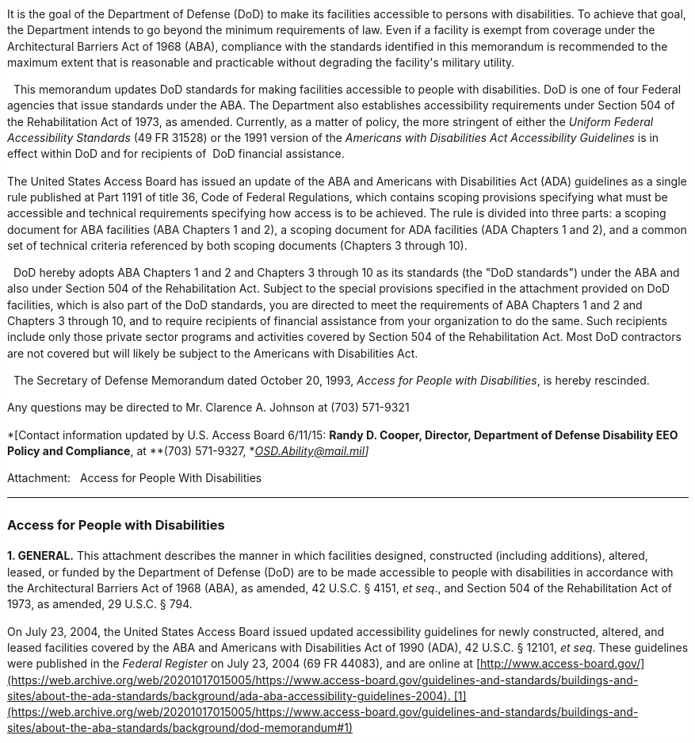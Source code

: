 It is the goal of the Department of Defense (DoD) to make its facilities accessible to persons with disabilities. To achieve that goal, the Department intends to go beyond the minimum requirements of law. Even if a facility is exempt from coverage under the Architectural Barriers Act of 1968 (ABA), compliance with the standards identified in this memorandum is recommended to the maximum extent that is reasonable and practicable without degrading the facility's military utility.

  This memorandum updates DoD standards for making facilities accessible to people with disabilities. DoD is one of four Federal agencies that issue standards under the ABA. The Department also establishes accessibility requirements under Section 504 of the Rehabilitation Act of 1973, as amended. Currently, as a matter of policy, the more stringent of either the *Uniform Federal Accessibility Standards* (49 FR 31528) or the 1991 version of the *Americans with Disabilities Act Accessibility Guidelines* is in effect within DoD and for recipients of  DoD financial assistance.

The United States Access Board has issued an update of the ABA and Americans with Disabilities Act (ADA) guidelines as a single rule published at Part 1191 of title 36, Code of Federal Regulations, which contains scoping provisions specifying what must be accessible and technical requirements specifying how access is to be achieved. The rule is divided into three parts: a scoping document for ABA facilities (ABA Chapters 1 and 2), a scoping document for ADA facilities (ADA Chapters 1 and 2), and a common set of technical criteria referenced by both scoping documents (Chapters 3 through 10).

  DoD hereby adopts ABA Chapters 1 and 2 and Chapters 3 through 10 as its standards (the "DoD standards") under the ABA and also under Section 504 of the Rehabilitation Act. Subject to the special provisions specified in the attachment provided on DoD facilities, which is also part of the DoD standards, you are directed to meet the requirements of ABA Chapters 1 and 2 and Chapters 3 through 10, and to require recipients of financial assistance from your organization to do the same. Such recipients include only those private sector programs and activities covered by Section 504 of the Rehabilitation Act. Most DoD contractors are not covered but will likely be subject to the Americans with Disabilities Act.

  The Secretary of Defense Memorandum dated October 20, 1993, *Access for People with Disabilities*, is hereby rescinded.

Any questions may be directed to Mr. Clarence A. Johnson at (703) 571-9321   

*[Contact information updated by U.S. Access Board 6/11/15: **Randy D. Cooper, Director, Department of Defense Disability EEO Policy and Compliance**, at **(703) 571-9327, **<OSD.Ability@mail.mil>]*

Attachment:   Access for People With Disabilities

* * * * *

### Access for People with Disabilities

**1\. GENERAL.** This attachment describes the manner in which facilities designed, constructed (including additions), altered, leased, or funded by the Department of Defense (DoD) are to be made accessible to people with disabilities in accordance with the Architectural Barriers Act of 1968 (ABA), as amended, 42 U.S.C. § 4151, *et seq*., and Section 504 of the Rehabilitation Act of 1973, as amended, 29 U.S.C. § 794.

On July 23, 2004, the United States Access Board issued updated accessibility guidelines for newly constructed, altered, and leased facilities covered by the ABA and Americans with Disabilities Act of 1990 (ADA), 42 U.S.C. § 12101, *et seq*. These guidelines were published in the *Federal Register* on July 23, 2004 (69 FR 44083), and are online at [http://www.access-board.gov/](https://web.archive.org/web/20201017015005/https://www.access-board.gov/guidelines-and-standards/buildings-and-sites/about-the-ada-standards/background/ada-aba-accessibility-guidelines-2004). [1](https://web.archive.org/web/20201017015005/https://www.access-board.gov/guidelines-and-standards/buildings-and-sites/about-the-aba-standards/background/dod-memorandum#1)
